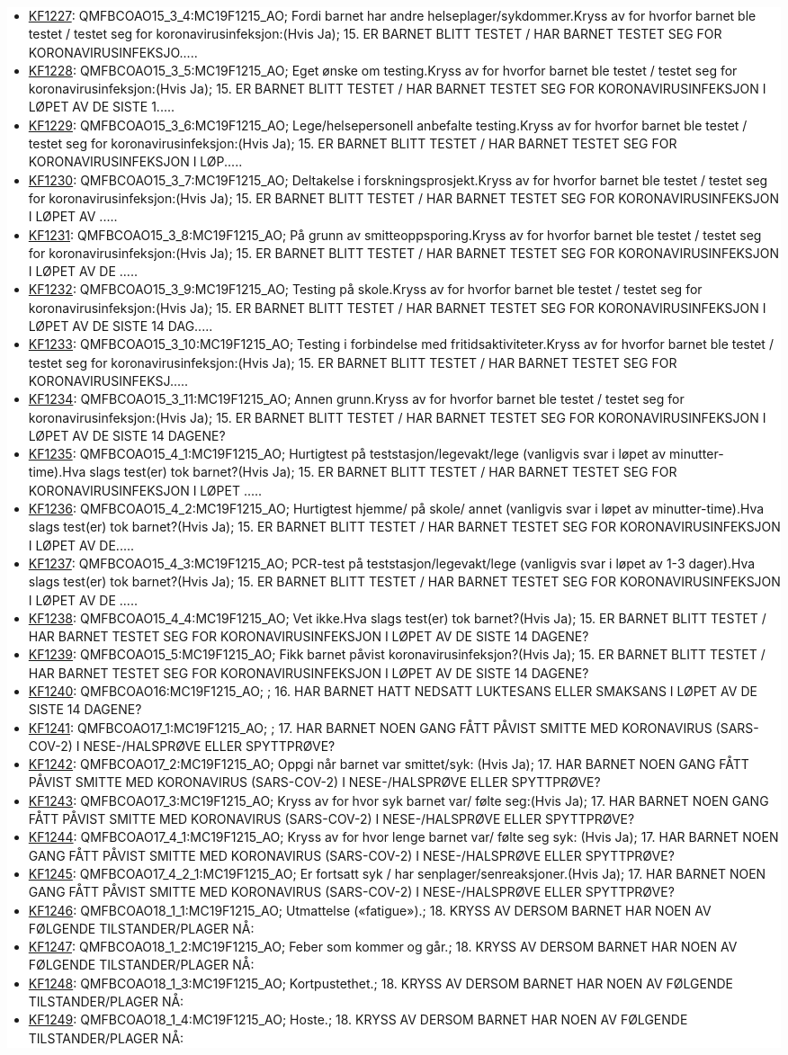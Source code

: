 - [KF1227](Foreldre1215_Runde41_komplett.md#KF1227): QMFBCOAO15_3_4:MC19F1215_AO; Fordi barnet har andre helseplager/sykdommer.Kryss av for hvorfor barnet ble testet / testet seg for koronavirusinfeksjon:(Hvis Ja); 15. ER BARNET BLITT TESTET / HAR BARNET TESTET SEG FOR KORONAVIRUSINFEKSJO.....
- [KF1228](Foreldre1215_Runde41_komplett.md#KF1228): QMFBCOAO15_3_5:MC19F1215_AO; Eget ønske om testing.Kryss av for hvorfor barnet ble testet / testet seg for koronavirusinfeksjon:(Hvis Ja); 15. ER BARNET BLITT TESTET / HAR BARNET TESTET SEG FOR KORONAVIRUSINFEKSJON I LØPET AV DE SISTE 1.....
- [KF1229](Foreldre1215_Runde41_komplett.md#KF1229): QMFBCOAO15_3_6:MC19F1215_AO; Lege/helsepersonell anbefalte testing.Kryss av for hvorfor barnet ble testet / testet seg for koronavirusinfeksjon:(Hvis Ja); 15. ER BARNET BLITT TESTET / HAR BARNET TESTET SEG FOR KORONAVIRUSINFEKSJON I LØP.....
- [KF1230](Foreldre1215_Runde41_komplett.md#KF1230): QMFBCOAO15_3_7:MC19F1215_AO; Deltakelse i forskningsprosjekt.Kryss av for hvorfor barnet ble testet / testet seg for koronavirusinfeksjon:(Hvis Ja); 15. ER BARNET BLITT TESTET / HAR BARNET TESTET SEG FOR KORONAVIRUSINFEKSJON I LØPET AV .....
- [KF1231](Foreldre1215_Runde41_komplett.md#KF1231): QMFBCOAO15_3_8:MC19F1215_AO; På grunn av smitteoppsporing.Kryss av for hvorfor barnet ble testet / testet seg for koronavirusinfeksjon:(Hvis Ja); 15. ER BARNET BLITT TESTET / HAR BARNET TESTET SEG FOR KORONAVIRUSINFEKSJON I LØPET AV DE .....
- [KF1232](Foreldre1215_Runde41_komplett.md#KF1232): QMFBCOAO15_3_9:MC19F1215_AO; Testing på skole.Kryss av for hvorfor barnet ble testet / testet seg for koronavirusinfeksjon:(Hvis Ja); 15. ER BARNET BLITT TESTET / HAR BARNET TESTET SEG FOR KORONAVIRUSINFEKSJON I LØPET AV DE SISTE 14 DAG.....
- [KF1233](Foreldre1215_Runde41_komplett.md#KF1233): QMFBCOAO15_3_10:MC19F1215_AO; Testing i forbindelse med fritidsaktiviteter.Kryss av for hvorfor barnet ble testet / testet seg for koronavirusinfeksjon:(Hvis Ja); 15. ER BARNET BLITT TESTET / HAR BARNET TESTET SEG FOR KORONAVIRUSINFEKSJ.....
- [KF1234](Foreldre1215_Runde41_komplett.md#KF1234): QMFBCOAO15_3_11:MC19F1215_AO; Annen grunn.Kryss av for hvorfor barnet ble testet / testet seg for koronavirusinfeksjon:(Hvis Ja); 15. ER BARNET BLITT TESTET / HAR BARNET TESTET SEG FOR KORONAVIRUSINFEKSJON I LØPET AV DE SISTE 14 DAGENE?
- [KF1235](Foreldre1215_Runde41_komplett.md#KF1235): QMFBCOAO15_4_1:MC19F1215_AO; Hurtigtest på teststasjon/legevakt/lege (vanligvis svar i løpet av minutter-time).Hva slags test(er) tok barnet?(Hvis Ja); 15. ER BARNET BLITT TESTET / HAR BARNET TESTET SEG FOR KORONAVIRUSINFEKSJON I LØPET .....
- [KF1236](Foreldre1215_Runde41_komplett.md#KF1236): QMFBCOAO15_4_2:MC19F1215_AO; Hurtigtest hjemme/ på skole/ annet (vanligvis svar i løpet av minutter-time).Hva slags test(er) tok barnet?(Hvis Ja); 15. ER BARNET BLITT TESTET / HAR BARNET TESTET SEG FOR KORONAVIRUSINFEKSJON I LØPET AV DE.....
- [KF1237](Foreldre1215_Runde41_komplett.md#KF1237): QMFBCOAO15_4_3:MC19F1215_AO; PCR-test på teststasjon/legevakt/lege (vanligvis svar i løpet av 1-3 dager).Hva slags test(er) tok barnet?(Hvis Ja); 15. ER BARNET BLITT TESTET / HAR BARNET TESTET SEG FOR KORONAVIRUSINFEKSJON I LØPET AV DE .....
- [KF1238](Foreldre1215_Runde41_komplett.md#KF1238): QMFBCOAO15_4_4:MC19F1215_AO; Vet ikke.Hva slags test(er) tok barnet?(Hvis Ja); 15. ER BARNET BLITT TESTET / HAR BARNET TESTET SEG FOR KORONAVIRUSINFEKSJON I LØPET AV DE SISTE 14 DAGENE?
- [KF1239](Foreldre1215_Runde41_komplett.md#KF1239): QMFBCOAO15_5:MC19F1215_AO; Fikk barnet påvist koronavirusinfeksjon?(Hvis Ja); 15. ER BARNET BLITT TESTET / HAR BARNET TESTET SEG FOR KORONAVIRUSINFEKSJON I LØPET AV DE SISTE 14 DAGENE?
- [KF1240](Foreldre1215_Runde41_komplett.md#KF1240): QMFBCOAO16:MC19F1215_AO; ; 16. HAR BARNET HATT NEDSATT LUKTESANS ELLER SMAKSANS I LØPET AV DE SISTE 14 DAGENE?
- [KF1241](Foreldre1215_Runde41_komplett.md#KF1241): QMFBCOAO17_1:MC19F1215_AO; ; 17. HAR BARNET NOEN GANG FÅTT PÅVIST SMITTE MED KORONAVIRUS (SARS-COV-2) I NESE-/HALSPRØVE ELLER SPYTTPRØVE?
- [KF1242](Foreldre1215_Runde41_komplett.md#KF1242): QMFBCOAO17_2:MC19F1215_AO; Oppgi når barnet var smittet/syk: (Hvis Ja); 17. HAR BARNET NOEN GANG FÅTT PÅVIST SMITTE MED KORONAVIRUS (SARS-COV-2) I NESE-/HALSPRØVE ELLER SPYTTPRØVE?
- [KF1243](Foreldre1215_Runde41_komplett.md#KF1243): QMFBCOAO17_3:MC19F1215_AO; Kryss av for hvor syk barnet var/ følte seg:(Hvis Ja); 17. HAR BARNET NOEN GANG FÅTT PÅVIST SMITTE MED KORONAVIRUS (SARS-COV-2) I NESE-/HALSPRØVE ELLER SPYTTPRØVE?
- [KF1244](Foreldre1215_Runde41_komplett.md#KF1244): QMFBCOAO17_4_1:MC19F1215_AO; Kryss av for hvor lenge barnet var/ følte seg syk: (Hvis Ja); 17. HAR BARNET NOEN GANG FÅTT PÅVIST SMITTE MED KORONAVIRUS (SARS-COV-2) I NESE-/HALSPRØVE ELLER SPYTTPRØVE?
- [KF1245](Foreldre1215_Runde41_komplett.md#KF1245): QMFBCOAO17_4_2_1:MC19F1215_AO; Er fortsatt syk / har senplager/senreaksjoner.(Hvis Ja); 17. HAR BARNET NOEN GANG FÅTT PÅVIST SMITTE MED KORONAVIRUS (SARS-COV-2) I NESE-/HALSPRØVE ELLER SPYTTPRØVE?
- [KF1246](Foreldre1215_Runde41_komplett.md#KF1246): QMFBCOAO18_1_1:MC19F1215_AO; Utmattelse («fatigue»).; 18. KRYSS AV DERSOM BARNET HAR NOEN AV FØLGENDE TILSTANDER/PLAGER NÅ:
- [KF1247](Foreldre1215_Runde41_komplett.md#KF1247): QMFBCOAO18_1_2:MC19F1215_AO; Feber som kommer og går.; 18. KRYSS AV DERSOM BARNET HAR NOEN AV FØLGENDE TILSTANDER/PLAGER NÅ:
- [KF1248](Foreldre1215_Runde41_komplett.md#KF1248): QMFBCOAO18_1_3:MC19F1215_AO; Kortpustethet.; 18. KRYSS AV DERSOM BARNET HAR NOEN AV FØLGENDE TILSTANDER/PLAGER NÅ:
- [KF1249](Foreldre1215_Runde41_komplett.md#KF1249): QMFBCOAO18_1_4:MC19F1215_AO; Hoste.; 18. KRYSS AV DERSOM BARNET HAR NOEN AV FØLGENDE TILSTANDER/PLAGER NÅ: